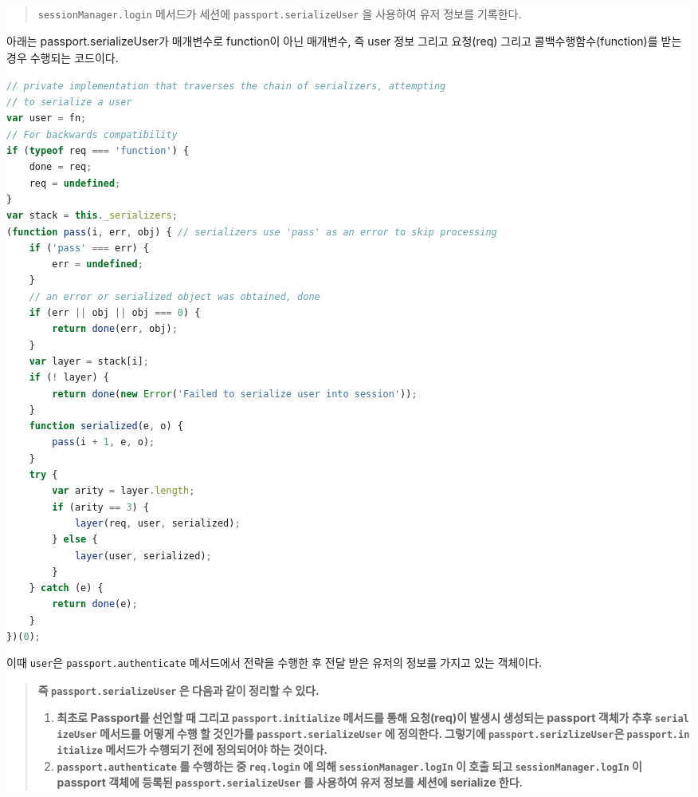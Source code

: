 > `sessionManager.login` 메서드가 세션에 `passport.serializeUser` 을 사용하여 유저 정보를 기록한다.

아래는 passport.serializeUser가 매개변수로 function이 아닌 매개변수, 즉 user 정보 그리고 요청(req) 그리고 콜백수행함수(function)를 받는 경우 수행되는 코드이다.

```javascript
// private implementation that traverses the chain of serializers, attempting
// to serialize a user
var user = fn;
// For backwards compatibility
if (typeof req === 'function') {
    done = req;
    req = undefined;
}
var stack = this._serializers;
(function pass(i, err, obj) { // serializers use 'pass' as an error to skip processing
    if ('pass' === err) {
        err = undefined;
    }
    // an error or serialized object was obtained, done
    if (err || obj || obj === 0) {
        return done(err, obj);
    }
    var layer = stack[i];
    if (! layer) {
        return done(new Error('Failed to serialize user into session'));
    }
    function serialized(e, o) {
        pass(i + 1, e, o);
    }
    try {
        var arity = layer.length;
        if (arity == 3) {
            layer(req, user, serialized);
        } else {
            layer(user, serialized);
        }
    } catch (e) {
        return done(e);
    }
})(0);
```

이때 `user`은 `passport.authenticate` 메서드에서 전략을 수행한 후 전달 받은 유저의 정보를 가지고 있는 객체이다. 



> **즉 `passport.serializeUser` 은 다음과 같이 정리할 수 있다.**
>
> 1) **최초로 Passport를 선언할 때 그리고 `passport.initialize` 메서드를 통해 요청(req)이 발생시 생성되는 passport 객체가 추후 `serializeUser` 메서드를 어떻게 수행 할 것인가를 `passport.serializeUser` 에 정의한다. 그렇기에 `passport.serizlizeUser`은 `passport.initialize` 메서드가 수행되기 전에 정의되어야 하는 것이다.**
> 2) **`passport.authenticate` 를 수행하는 중 `req.login` 에 의해 `sessionManager.logIn` 이 호출 되고 `sessionManager.logIn` 이 passport 객체에 등록된 `passport.serializeUser` 를 사용하여 유저 정보를 세션에 serialize 한다.** 
